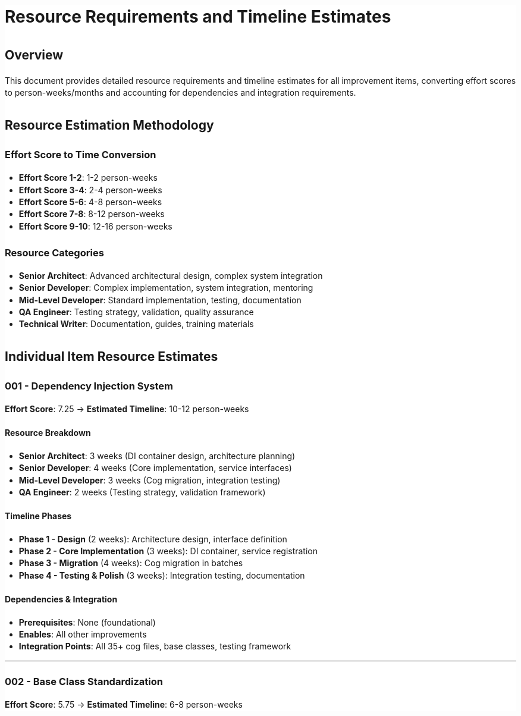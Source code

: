 # Resource Requirements and Timeline Estimates

## Overview
This document provides detailed resource requirements and timeline estimates for all improvement items, converting effort scores to person-weeks/months and accounting for dependencies and integration requirements.

## Resource Estimation Methodology

### Effort Score to Time Conversion
- **Effort Score 1-2**: 1-2 person-weeks
- **Effort Score 3-4**: 2-4 person-weeks  
- **Effort Score 5-6**: 4-8 person-weeks
- **Effort Score 7-8**: 8-12 person-weeks
- **Effort Score 9-10**: 12-16 person-weeks

### Resource Categories
- **Senior Architect**: Advanced architectural design, complex system integration
- **Senior Developer**: Complex implementation, system integration, mentoring
- **Mid-Level Developer**: Standard implementation, testing, documentation
- **QA Engineer**: Testing strategy, validation, quality assurance
- **Technical Writer**: Documentation, guides, training materials

## Individual Item Resource Estimates

### 001 - Dependency Injection System
**Effort Score**: 7.25 → **Estimated Timeline**: 10-12 person-weeks

#### Resource Breakdown
- **Senior Architect**: 3 weeks (DI container design, architecture planning)
- **Senior Developer**: 4 weeks (Core implementation, service interfaces)
- **Mid-Level Developer**: 3 weeks (Cog migration, integration testing)
- **QA Engineer**: 2 weeks (Testing strategy, validation framework)

#### Timeline Phases
- **Phase 1 - Design** (2 weeks): Architecture design, interface definition
- **Phase 2 - Core Implementation** (3 weeks): DI container, service registration
- **Phase 3 - Migration** (4 weeks): Cog migration in batches
- **Phase 4 - Testing & Polish** (3 weeks): Integration testing, documentation

#### Dependencies & Integration
- **Prerequisites**: None (foundational)
- **Enables**: All other improvements
- **Integration Points**: All 35+ cog files, base classes, testing framework

---

### 002 - Base Class Standardization  
**Effort Score**: 5.75 → **Estimated Timeline**: 6-8 person-weeks
